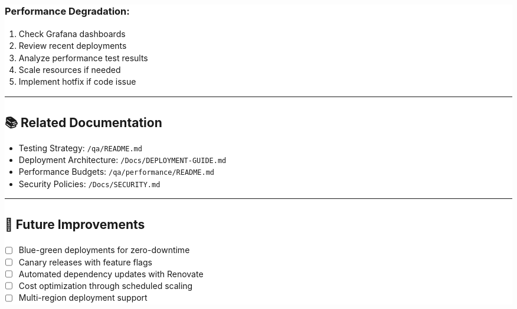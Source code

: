 ### Performance Degradation:
1. Check Grafana dashboards
2. Review recent deployments
3. Analyze performance test results
4. Scale resources if needed
5. Implement hotfix if code issue

---

## 📚 Related Documentation

- Testing Strategy: `/qa/README.md`
- Deployment Architecture: `/Docs/DEPLOYMENT-GUIDE.md`
- Performance Budgets: `/qa/performance/README.md`
- Security Policies: `/Docs/SECURITY.md`

---

## 🔮 Future Improvements

- [ ] Blue-green deployments for zero-downtime
- [ ] Canary releases with feature flags
- [ ] Automated dependency updates with Renovate
- [ ] Cost optimization through scheduled scaling
- [ ] Multi-region deployment support